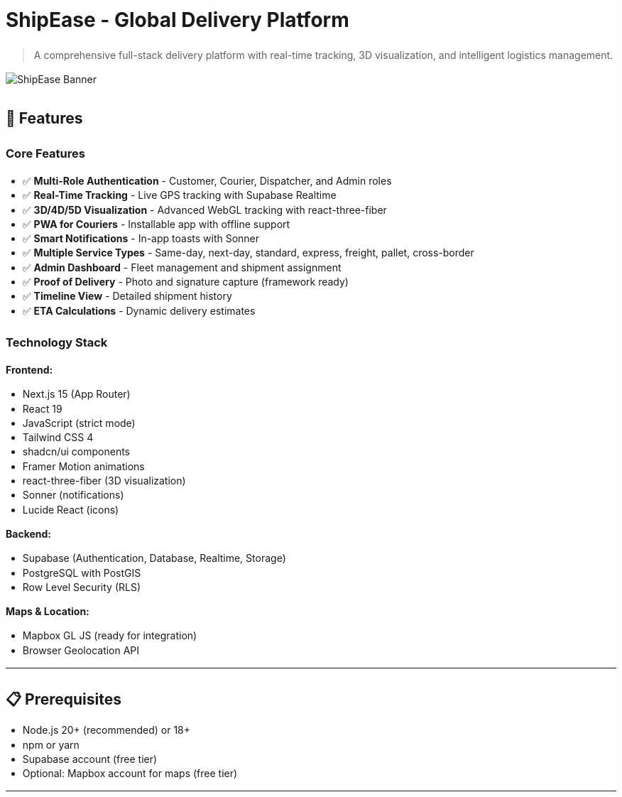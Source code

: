 # ShipEase - Global Delivery Platform

> A comprehensive full-stack delivery platform with real-time tracking, 3D visualization, and intelligent logistics management.

![ShipEase Banner](https://via.placeholder.com/1200x400/0f172a/3b82f6?text=ShipEase+-+Global+Delivery+Platform)

## 🚀 Features

### Core Features
- ✅ **Multi-Role Authentication** - Customer, Courier, Dispatcher, and Admin roles
- ✅ **Real-Time Tracking** - Live GPS tracking with Supabase Realtime
- ✅ **3D/4D/5D Visualization** - Advanced WebGL tracking with react-three-fiber
- ✅ **PWA for Couriers** - Installable app with offline support
- ✅ **Smart Notifications** - In-app toasts with Sonner
- ✅ **Multiple Service Types** - Same-day, next-day, standard, express, freight, pallet, cross-border
- ✅ **Admin Dashboard** - Fleet management and shipment assignment
- ✅ **Proof of Delivery** - Photo and signature capture (framework ready)
- ✅ **Timeline View** - Detailed shipment history
- ✅ **ETA Calculations** - Dynamic delivery estimates

### Technology Stack

**Frontend:**
- Next.js 15 (App Router)
- React 19
- JavaScript (strict mode)
- Tailwind CSS 4
- shadcn/ui components
- Framer Motion animations
- react-three-fiber (3D visualization)
- Sonner (notifications)
- Lucide React (icons)

**Backend:**
- Supabase (Authentication, Database, Realtime, Storage)
- PostgreSQL with PostGIS
- Row Level Security (RLS)

**Maps & Location:**
- Mapbox GL JS (ready for integration)
- Browser Geolocation API

---

## 📋 Prerequisites

- Node.js 20+ (recommended) or 18+
- npm or yarn
- Supabase account (free tier)
- Optional: Mapbox account for maps (free tier)

---